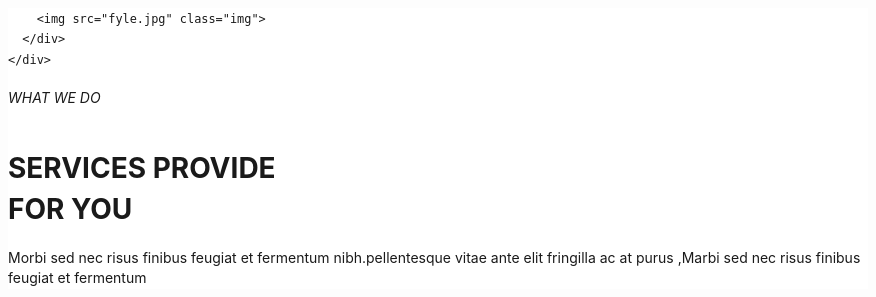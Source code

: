         <img src="fyle.jpg" class="img">
      </div>
    </div>
  </div>

  <div class="container1 ">
    <div class="row">
      <div class="col">
        <h6 class="h6">WHAT WE DO</h6>
        <h1 class="h2">SERVICES PROVIDE
          <br>FOR YOU
        </h1>
      </div>
      <div class="col 2">
        <div class="para">
          <p class="p1">Morbi sed nec risus finibus feugiat et fermentum nibh.pellentesque vitae ante elit fringilla ac
            at purus ,Marbi sed nec risus finibus feugiat et fermentum</p>
        </div>
      </div>
    </div>
    <div class="container3 ">
      <div class="row row-cols-4">
